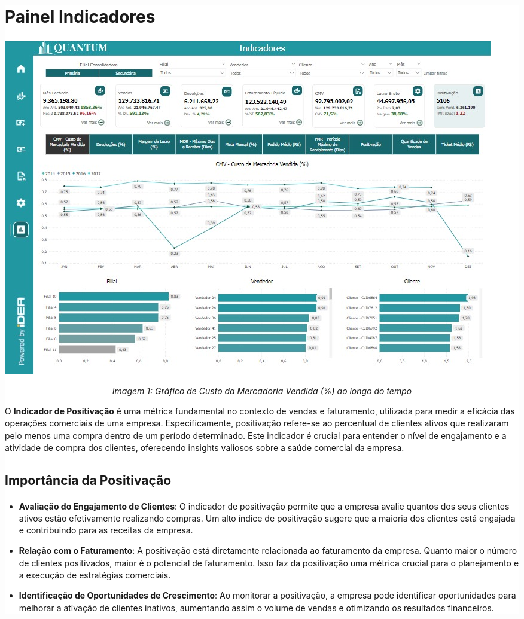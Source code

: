 # Painel Indicadores
![Gráfico "Relatório Geral Positivação"](../assets/relatorio-geral-positivacao.jpeg)
<p align="center"><em>Imagem 1: Gráfico de Custo da Mercadoria Vendida (%) ao longo do tempo</em></p>

O **Indicador de Positivação** é uma métrica fundamental no contexto de vendas e faturamento, utilizada para medir a eficácia das operações comerciais de uma empresa. Especificamente, positivação refere-se ao percentual de clientes ativos que realizaram pelo menos uma compra dentro de um período determinado. Este indicador é crucial para entender o nível de engajamento e a atividade de compra dos clientes, oferecendo insights valiosos sobre a saúde comercial da empresa.

## Importância da Positivação

- **Avaliação do Engajamento de Clientes**: O indicador de positivação permite que a empresa avalie quantos dos seus clientes ativos estão efetivamente realizando compras. Um alto índice de positivação sugere que a maioria dos clientes está engajada e contribuindo para as receitas da empresa.
  
- **Relação com o Faturamento**: A positivação está diretamente relacionada ao faturamento da empresa. Quanto maior o número de clientes positivados, maior é o potencial de faturamento. Isso faz da positivação uma métrica crucial para o planejamento e a execução de estratégias comerciais.

- **Identificação de Oportunidades de Crescimento**: Ao monitorar a positivação, a empresa pode identificar oportunidades para melhorar a ativação de clientes inativos, aumentando assim o volume de vendas e otimizando os resultados financeiros.
